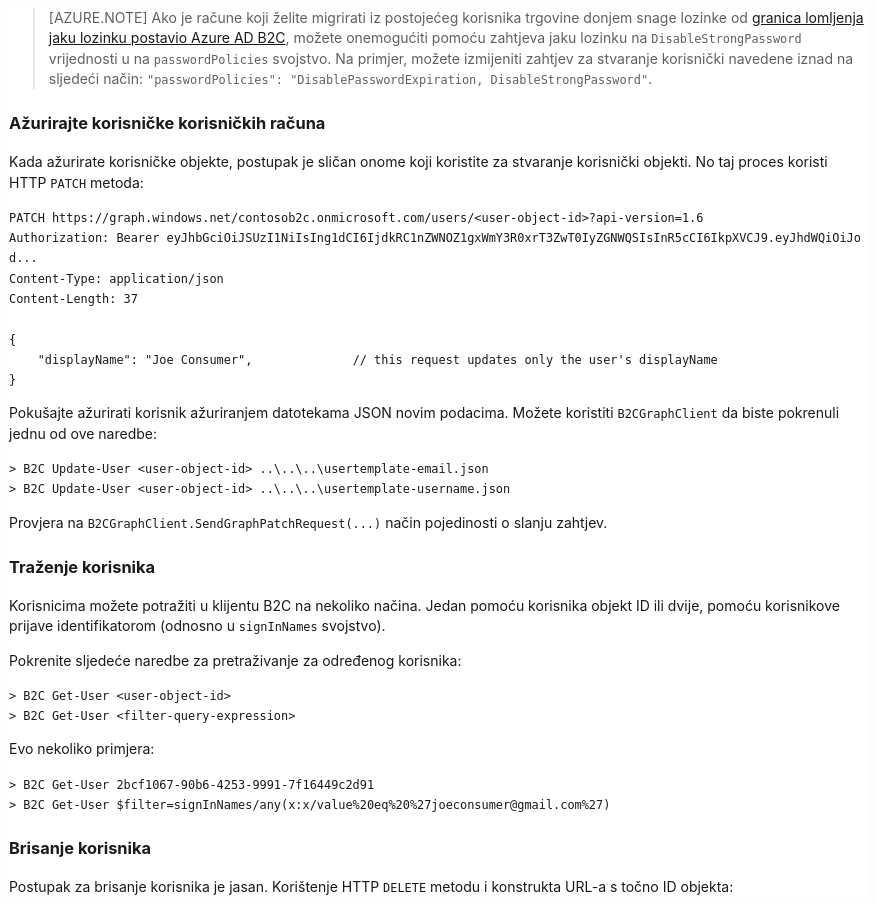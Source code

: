 > [AZURE.NOTE]
Ako je račune koji želite migrirati iz postojećeg korisnika trgovine donjem snage lozinke od [granica lomljenja jaku lozinku postavio Azure AD B2C](https://msdn.microsoft.com/library/azure/jj943764.aspx), možete onemogućiti pomoću zahtjeva jaku lozinku na `DisableStrongPassword` vrijednosti u na `passwordPolicies` svojstvo. Na primjer, možete izmijeniti zahtjev za stvaranje korisnički navedene iznad na sljedeći način: `"passwordPolicies": "DisablePasswordExpiration, DisableStrongPassword"`.

### <a name="update-consumer-user-accounts"></a>Ažurirajte korisničke korisničkih računa

Kada ažurirate korisničke objekte, postupak je sličan onome koji koristite za stvaranje korisnički objekti. No taj proces koristi HTTP `PATCH` metoda:

```
PATCH https://graph.windows.net/contosob2c.onmicrosoft.com/users/<user-object-id>?api-version=1.6
Authorization: Bearer eyJhbGciOiJSUzI1NiIsIng1dCI6IjdkRC1nZWNOZ1gxWmY3R0xrT3ZwT0IyZGNWQSIsInR5cCI6IkpXVCJ9.eyJhdWQiOiJod...
Content-Type: application/json
Content-Length: 37

{
    "displayName": "Joe Consumer",              // this request updates only the user's displayName
}
```

Pokušajte ažurirati korisnik ažuriranjem datotekama JSON novim podacima. Možete koristiti `B2CGraphClient` da biste pokrenuli jednu od ove naredbe:

```
> B2C Update-User <user-object-id> ..\..\..\usertemplate-email.json
> B2C Update-User <user-object-id> ..\..\..\usertemplate-username.json
```

Provjera na `B2CGraphClient.SendGraphPatchRequest(...)` način pojedinosti o slanju zahtjev.

### <a name="search-users"></a>Traženje korisnika

Korisnicima možete potražiti u klijentu B2C na nekoliko načina. Jedan pomoću korisnika objekt ID ili dvije, pomoću korisnikove prijave identifikatorom (odnosno u `signInNames` svojstvo).

Pokrenite sljedeće naredbe za pretraživanje za određenog korisnika:

```
> B2C Get-User <user-object-id>
> B2C Get-User <filter-query-expression>
```

Evo nekoliko primjera:

```
> B2C Get-User 2bcf1067-90b6-4253-9991-7f16449c2d91
> B2C Get-User $filter=signInNames/any(x:x/value%20eq%20%27joeconsumer@gmail.com%27)
```

### <a name="delete-users"></a>Brisanje korisnika

Postupak za brisanje korisnika je jasan. Korištenje HTTP `DELETE` metodu i konstrukta URL-a s točno ID objekta:
